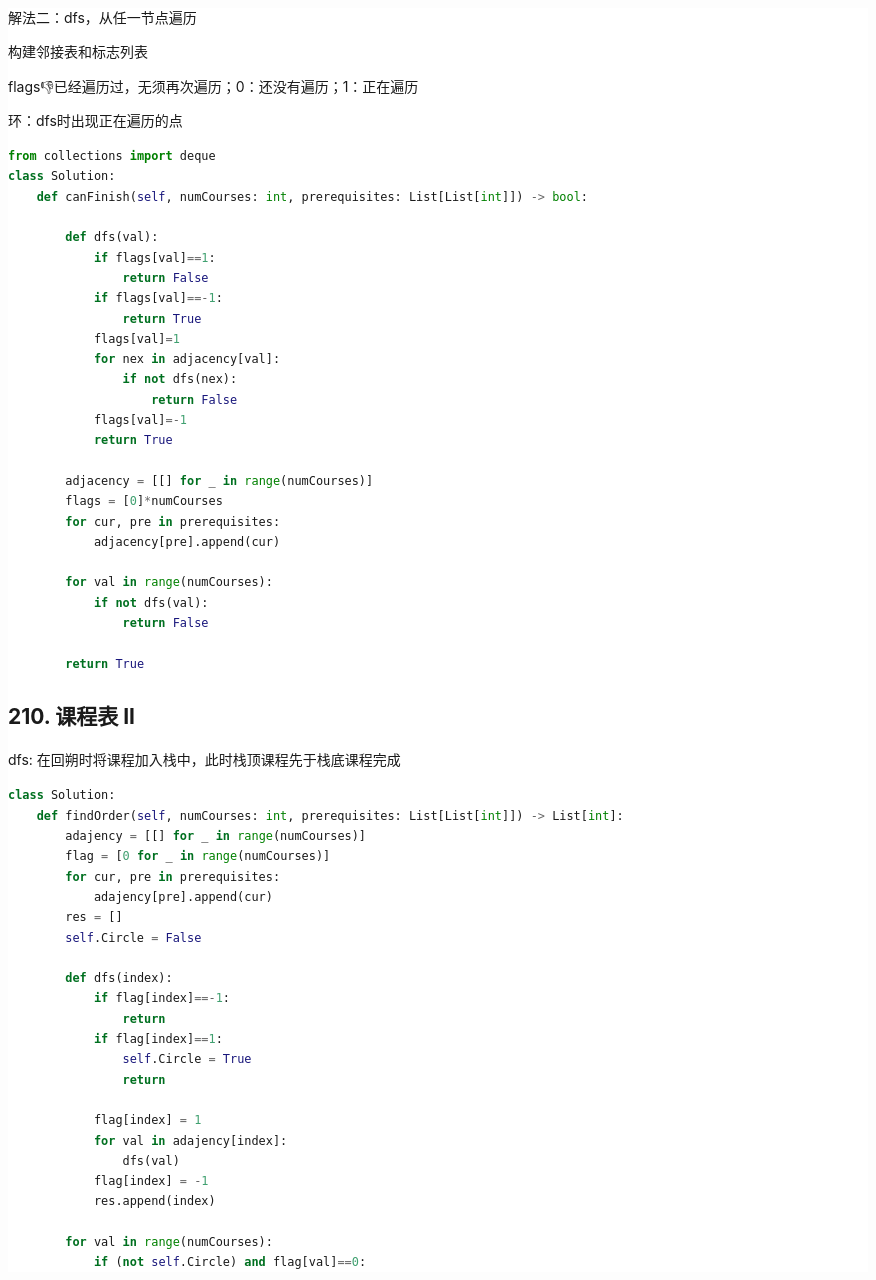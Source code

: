 解法二：dfs，从任一节点遍历

构建邻接表和标志列表

flags👎已经遍历过，无须再次遍历；0：还没有遍历；1：正在遍历

环：dfs时出现正在遍历的点

```python
from collections import deque
class Solution:
    def canFinish(self, numCourses: int, prerequisites: List[List[int]]) -> bool:
    
        def dfs(val):
            if flags[val]==1:
                return False
            if flags[val]==-1:
                return True
            flags[val]=1
            for nex in adjacency[val]:
                if not dfs(nex):
                    return False
            flags[val]=-1
            return True

        adjacency = [[] for _ in range(numCourses)]
        flags = [0]*numCourses
        for cur, pre in prerequisites:
            adjacency[pre].append(cur)
    
        for val in range(numCourses):
            if not dfs(val):
                return False

        return True        
```

## 210. 课程表 II

dfs: 在回朔时将课程加入栈中，此时栈顶课程先于栈底课程完成

```python
class Solution:
    def findOrder(self, numCourses: int, prerequisites: List[List[int]]) -> List[int]:
        adajency = [[] for _ in range(numCourses)]
        flag = [0 for _ in range(numCourses)]
        for cur, pre in prerequisites:
            adajency[pre].append(cur)
        res = []
        self.Circle = False
    
        def dfs(index):
            if flag[index]==-1:
                return 
            if flag[index]==1:
                self.Circle = True
                return 
        
            flag[index] = 1
            for val in adajency[index]:
                dfs(val)
            flag[index] = -1
            res.append(index)
    
        for val in range(numCourses):
            if (not self.Circle) and flag[val]==0:
```